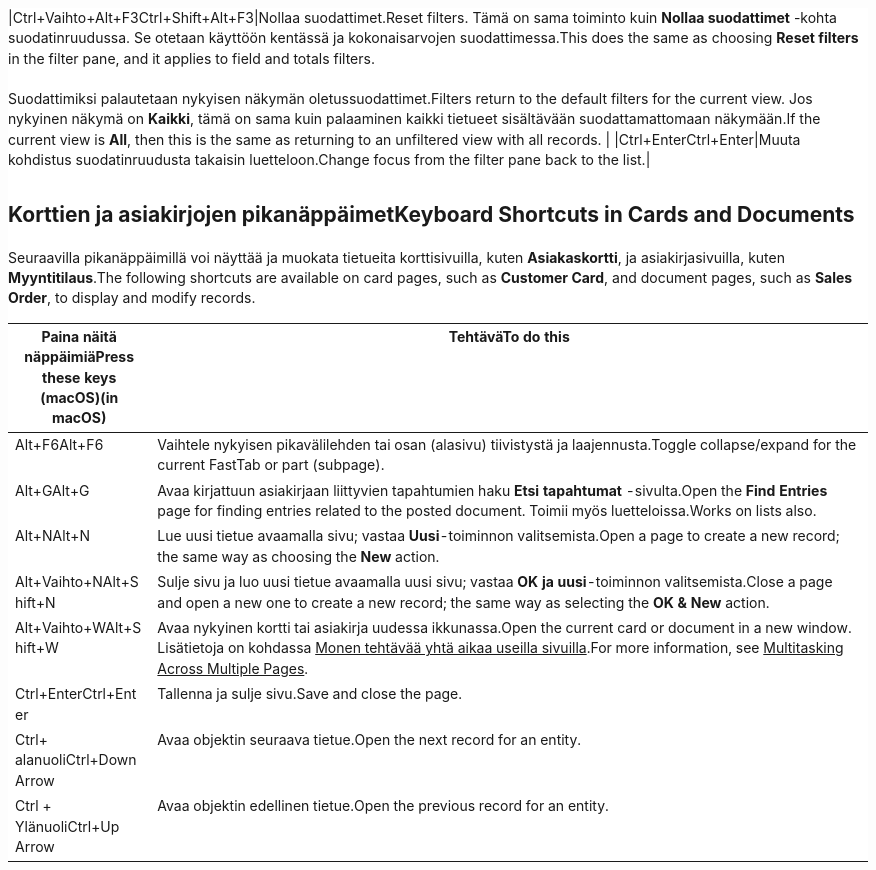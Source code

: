 |<span data-ttu-id="d52f1-352">Ctrl+Vaihto+Alt+F3</span><span class="sxs-lookup"><span data-stu-id="d52f1-352">Ctrl+Shift+Alt+F3</span></span>|<span data-ttu-id="d52f1-353">Nollaa suodattimet.</span><span class="sxs-lookup"><span data-stu-id="d52f1-353">Reset filters.</span></span> <span data-ttu-id="d52f1-354">Tämä on sama toiminto kuin **Nollaa suodattimet** -kohta suodatinruudussa. Se otetaan käyttöön kentässä ja kokonaisarvojen suodattimessa.</span><span class="sxs-lookup"><span data-stu-id="d52f1-354">This does the same as choosing **Reset filters** in the filter pane, and it applies to field and totals filters.</span></span><br /><br /> <span data-ttu-id="d52f1-355">Suodattimiksi palautetaan nykyisen näkymän oletussuodattimet.</span><span class="sxs-lookup"><span data-stu-id="d52f1-355">Filters return to the default filters for the current view.</span></span> <span data-ttu-id="d52f1-356">Jos nykyinen näkymä on **Kaikki**, tämä on sama kuin palaaminen kaikki tietueet sisältävään suodattamattomaan näkymään.</span><span class="sxs-lookup"><span data-stu-id="d52f1-356">If the current view is **All**, then this is the same as returning to an unfiltered view with all records.</span></span> |
|<span data-ttu-id="d52f1-357">Ctrl+Enter</span><span class="sxs-lookup"><span data-stu-id="d52f1-357">Ctrl+Enter</span></span>|<span data-ttu-id="d52f1-358">Muuta kohdistus suodatinruudusta takaisin luetteloon.</span><span class="sxs-lookup"><span data-stu-id="d52f1-358">Change focus from the filter pane back to the list.</span></span>|

## <a name="keyboard-shortcuts-in-cards-and-documents"></a><span data-ttu-id="d52f1-359">Korttien ja asiakirjojen pikanäppäimet</span><span class="sxs-lookup"><span data-stu-id="d52f1-359">Keyboard Shortcuts in Cards and Documents</span></span>

<span data-ttu-id="d52f1-360">Seuraavilla pikanäppäimillä voi näyttää ja muokata tietueita korttisivuilla, kuten **Asiakaskortti**, ja asiakirjasivuilla, kuten **Myyntitilaus**.</span><span class="sxs-lookup"><span data-stu-id="d52f1-360">The following shortcuts are available on card pages, such as **Customer Card**, and document pages, such as **Sales Order**, to display and modify records.</span></span>

|<span data-ttu-id="d52f1-361">Paina näitä näppäimiä</span><span class="sxs-lookup"><span data-stu-id="d52f1-361">Press these keys</span></span><br /><span data-ttu-id="d52f1-362">(macOS)</span><span class="sxs-lookup"><span data-stu-id="d52f1-362">(in macOS)</span></span>|<span data-ttu-id="d52f1-363">Tehtävä</span><span class="sxs-lookup"><span data-stu-id="d52f1-363">To do this</span></span>|
|--------------------------------|----------|
|<span data-ttu-id="d52f1-364">Alt+F6</span><span class="sxs-lookup"><span data-stu-id="d52f1-364">Alt+F6</span></span>|<span data-ttu-id="d52f1-365">Vaihtele nykyisen pikavälilehden tai osan (alasivu) tiivistystä ja laajennusta.</span><span class="sxs-lookup"><span data-stu-id="d52f1-365">Toggle collapse/expand for the current FastTab or part (subpage).</span></span>|
|<span data-ttu-id="d52f1-366">Alt+G</span><span class="sxs-lookup"><span data-stu-id="d52f1-366">Alt+G</span></span>|<span data-ttu-id="d52f1-367">Avaa kirjattuun asiakirjaan liittyvien tapahtumien haku **Etsi tapahtumat** -sivulta.</span><span class="sxs-lookup"><span data-stu-id="d52f1-367">Open the **Find Entries** page for finding entries related to the posted document.</span></span> <span data-ttu-id="d52f1-368">Toimii myös luetteloissa.</span><span class="sxs-lookup"><span data-stu-id="d52f1-368">Works on lists also.</span></span>|
|<span data-ttu-id="d52f1-369">Alt+N</span><span class="sxs-lookup"><span data-stu-id="d52f1-369">Alt+N</span></span> |<span data-ttu-id="d52f1-370">Lue uusi tietue avaamalla sivu; vastaa **Uusi**-toiminnon valitsemista.</span><span class="sxs-lookup"><span data-stu-id="d52f1-370">Open a page to create a new record; the same way as choosing the **New** action.</span></span> |
|<span data-ttu-id="d52f1-371">Alt+Vaihto+N</span><span class="sxs-lookup"><span data-stu-id="d52f1-371">Alt+Shift+N</span></span> |<span data-ttu-id="d52f1-372">Sulje sivu ja luo uusi tietue avaamalla uusi sivu; vastaa **OK ja uusi**-toiminnon valitsemista.</span><span class="sxs-lookup"><span data-stu-id="d52f1-372">Close a page and open a new one to create a new record; the same way as selecting the **OK & New** action.</span></span> |
|<span data-ttu-id="d52f1-373">Alt+Vaihto+W</span><span class="sxs-lookup"><span data-stu-id="d52f1-373">Alt+Shift+W</span></span> |<span data-ttu-id="d52f1-374">Avaa nykyinen kortti tai asiakirja uudessa ikkunassa.</span><span class="sxs-lookup"><span data-stu-id="d52f1-374">Open the current card or document in a new window.</span></span> <span data-ttu-id="d52f1-375">Lisätietoja on kohdassa [Monen tehtävää yhtä aikaa useilla sivuilla](ui-enter-data.md#multitasking-across-multiple-pages).</span><span class="sxs-lookup"><span data-stu-id="d52f1-375">For more information, see [Multitasking Across Multiple Pages](ui-enter-data.md#multitasking-across-multiple-pages).</span></span>|
|<span data-ttu-id="d52f1-376">Ctrl+Enter</span><span class="sxs-lookup"><span data-stu-id="d52f1-376">Ctrl+Enter</span></span>|<span data-ttu-id="d52f1-377">Tallenna ja sulje sivu.</span><span class="sxs-lookup"><span data-stu-id="d52f1-377">Save and close the page.</span></span>|
|<span data-ttu-id="d52f1-378">Ctrl+ alanuoli</span><span class="sxs-lookup"><span data-stu-id="d52f1-378">Ctrl+Down Arrow</span></span>|<span data-ttu-id="d52f1-379">Avaa objektin seuraava tietue.</span><span class="sxs-lookup"><span data-stu-id="d52f1-379">Open the next record for an entity.</span></span>|
|<span data-ttu-id="d52f1-380">Ctrl + Ylänuoli</span><span class="sxs-lookup"><span data-stu-id="d52f1-380">Ctrl+Up Arrow</span></span> |<span data-ttu-id="d52f1-381">Avaa objektin edellinen tietue.</span><span class="sxs-lookup"><span data-stu-id="d52f1-381">Open the previous record for an entity.</span></span>|